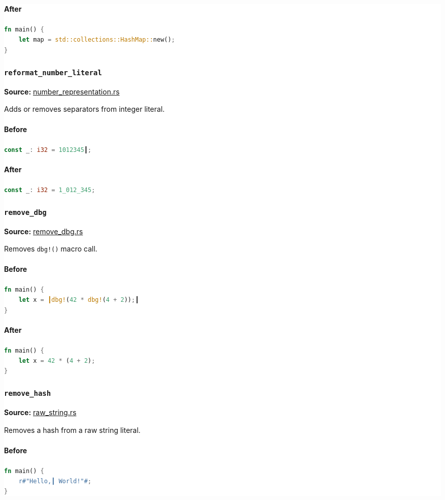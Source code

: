 #### After
```rust
fn main() {
    let map = std::collections::HashMap::new();
}
```


### `reformat_number_literal`
**Source:**  [number_representation.rs](https://github.com/rust-lang/rust-analyzer/blob/master/crates/ide-assists/src/handlers/number_representation.rs#L7) 

Adds or removes separators from integer literal.

#### Before
```rust
const _: i32 = 1012345┃;
```

#### After
```rust
const _: i32 = 1_012_345;
```


### `remove_dbg`
**Source:**  [remove_dbg.rs](https://github.com/rust-lang/rust-analyzer/blob/master/crates/ide-assists/src/handlers/remove_dbg.rs#L9) 

Removes `dbg!()` macro call.

#### Before
```rust
fn main() {
    let x = ┃dbg!(42 * dbg!(4 + 2));┃
}
```

#### After
```rust
fn main() {
    let x = 42 * (4 + 2);
}
```


### `remove_hash`
**Source:**  [raw_string.rs](https://github.com/rust-lang/rust-analyzer/blob/master/crates/ide-assists/src/handlers/raw_string.rs#L117) 

Removes a hash from a raw string literal.

#### Before
```rust
fn main() {
    r#"Hello,┃ World!"#;
}
```
